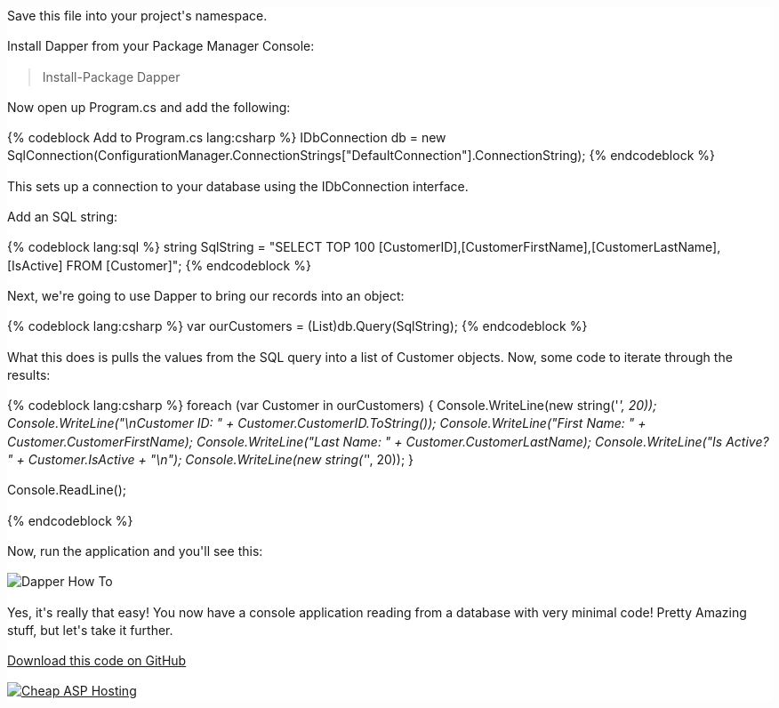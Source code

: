 Save this file into your project's namespace. 

Install Dapper from your Package Manager Console:

>Install-Package Dapper

Now open up Program.cs and add the following:

{% codeblock Add to Program.cs lang:csharp %}
IDbConnection db = new SqlConnection(ConfigurationManager.ConnectionStrings["DefaultConnection"].ConnectionString);
{% endcodeblock %}

This sets up a connection to your database using the IDbConnection interface. 

Add an SQL string:

{% codeblock lang:sql %}
string SqlString = "SELECT TOP 100 [CustomerID],[CustomerFirstName],[CustomerLastName],[IsActive] FROM [Customer]";
{% endcodeblock %}

Next, we're going to use Dapper to bring our records into an object:

{% codeblock lang:csharp %}
var ourCustomers = (List<Customer>)db.Query<Customer>(SqlString);
{% endcodeblock %}

What this does is pulls the values from the SQL query into a list of Customer objects. Now, some code to iterate through the results:


{% codeblock lang:csharp %}
foreach (var Customer in ourCustomers)
{
	Console.WriteLine(new string('*', 20));
	Console.WriteLine("\nCustomer ID: " + Customer.CustomerID.ToString());
	Console.WriteLine("First Name: " + Customer.CustomerFirstName);
	Console.WriteLine("Last Name: " + Customer.CustomerLastName);
	Console.WriteLine("Is Active? " + Customer.IsActive + "\n");
	Console.WriteLine(new string('*', 20));
}

Console.ReadLine();

{% endcodeblock %}

Now, run the application and you'll see this:

<img src="/images/dapper-how-to/dapper-how-to-04.jpg" alt="Dapper How To" title="Dapper How To">

Yes, it's really that easy! You now have a console application reading from a database with very minimal code! Pretty Amazing stuff, but let's take it further.

[Download this code on GitHub](https://github.com/JeremyMorgan/Dapper-Demo-ConsoleApp)

<a href="https://affiliates.arvixe.com/track.php?id=5348&tid3=frontpage" target="_blank">
<img style="border:0px" src="https://affiliates.arvixe.com/media/banners/All.486.60.gif" width="486" height="60" alt="Cheap ASP Hosting"></a>
<br>
